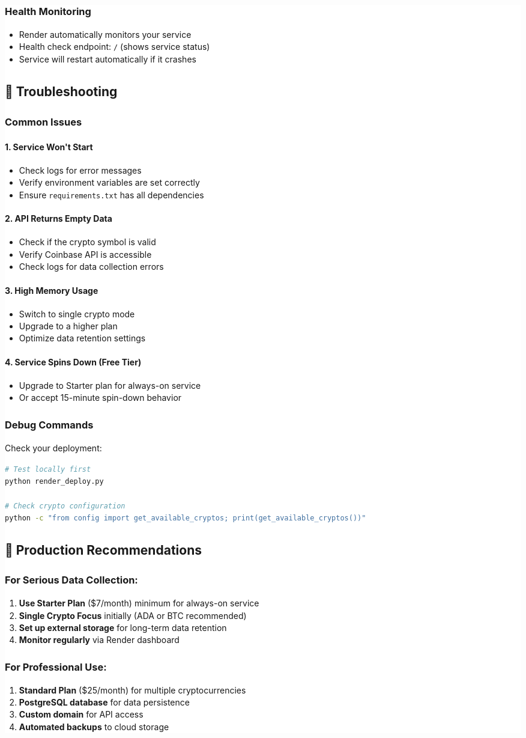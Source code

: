 ### Health Monitoring
- Render automatically monitors your service
- Health check endpoint: `/` (shows service status)
- Service will restart automatically if it crashes

## 🚨 Troubleshooting

### Common Issues

#### 1. Service Won't Start
- Check logs for error messages
- Verify environment variables are set correctly
- Ensure `requirements.txt` has all dependencies

#### 2. API Returns Empty Data
- Check if the crypto symbol is valid
- Verify Coinbase API is accessible
- Check logs for data collection errors

#### 3. High Memory Usage
- Switch to single crypto mode
- Upgrade to a higher plan
- Optimize data retention settings

#### 4. Service Spins Down (Free Tier)
- Upgrade to Starter plan for always-on service
- Or accept 15-minute spin-down behavior

### Debug Commands

Check your deployment:
```bash
# Test locally first
python render_deploy.py

# Check crypto configuration
python -c "from config import get_available_cryptos; print(get_available_cryptos())"
```

## 🎯 Production Recommendations

### For Serious Data Collection:
1. **Use Starter Plan** ($7/month) minimum for always-on service
2. **Single Crypto Focus** initially (ADA or BTC recommended)
3. **Set up external storage** for long-term data retention
4. **Monitor regularly** via Render dashboard

### For Professional Use:
1. **Standard Plan** ($25/month) for multiple cryptocurrencies
2. **PostgreSQL database** for data persistence
3. **Custom domain** for API access
4. **Automated backups** to cloud storage
